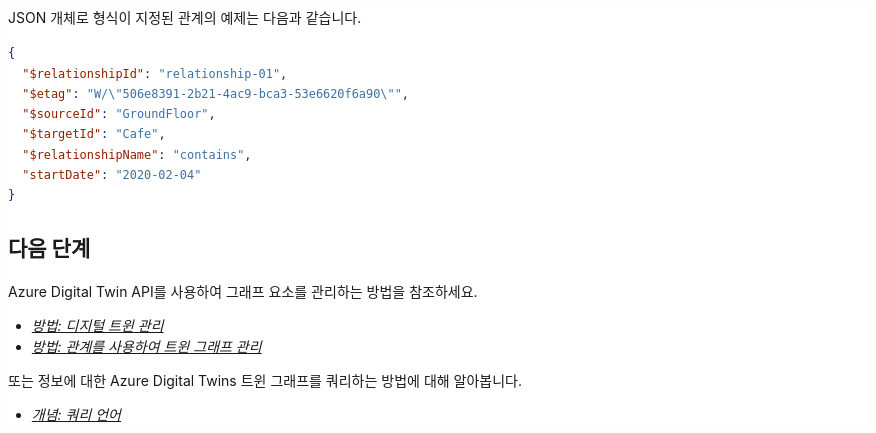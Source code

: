 JSON 개체로 형식이 지정된 관계의 예제는 다음과 같습니다.

```json
{
  "$relationshipId": "relationship-01",
  "$etag": "W/\"506e8391-2b21-4ac9-bca3-53e6620f6a90\"",
  "$sourceId": "GroundFloor",
  "$targetId": "Cafe",
  "$relationshipName": "contains",
  "startDate": "2020-02-04"
}
```

## <a name="next-steps"></a>다음 단계

Azure Digital Twin API를 사용하여 그래프 요소를 관리하는 방법을 참조하세요.
* [*방법: 디지털 트윈 관리*](how-to-manage-twin.md)
* [*방법: 관계를 사용하여 트윈 그래프 관리*](how-to-manage-graph.md)

또는 정보에 대한 Azure Digital Twins 트윈 그래프를 쿼리하는 방법에 대해 알아봅니다.
* [*개념: 쿼리 언어*](concepts-query-language.md)